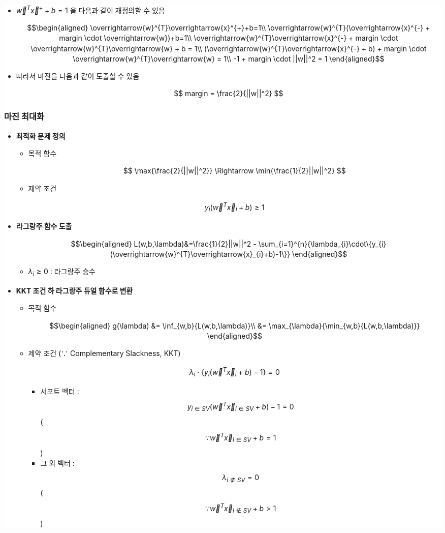 - $\overrightarrow{w}^{T}\overrightarrow{x}^{+}+b=1$ 을 다음과 같이 재정의할 수 있음

    $$\begin{aligned}
    \overrightarrow{w}^{T}\overrightarrow{x}^{+}+b=1\\
    \overrightarrow{w}^{T}(\overrightarrow{x}^{-} + margin \cdot \overrightarrow{w})+b=1\\
    \overrightarrow{w}^{T}\overrightarrow{x}^{-} + margin \cdot \overrightarrow{w}^{T}\overrightarrow{w} + b = 1\\
    (\overrightarrow{w}^{T}\overrightarrow{x}^{-} + b) + margin \cdot \overrightarrow{w}^{T}\overrightarrow{w} = 1\\
    -1 + margin \cdot ||w||^2 = 1
    \end{aligned}$$

- 따라서 마진을 다음과 같이 도출할 수 있음

    $$
    margin = \frac{2}{||w||^2}
    $$

### 마진 최대화

- **최적화 문제 정의**
    - 목적 함수

        $$
        \max{\frac{2}{||w||^2}}
        \Rightarrow \min{\frac{1}{2}||w||^2}
        $$

    - 제약 조건

        $$
        y_{i}(\overrightarrow{w}^{T}\overrightarrow{x}_{i}+b) \ge 1
        $$

- **라그랑주 함수 도출**

    $$\begin{aligned}
    L(w,b,\lambda)&=\frac{1}{2}||w||^2 - \sum_{i=1}^{n}{\lambda_{i}\cdot\{y_{i}(\overrightarrow{w}^{T}\overrightarrow{x}_{i}+b)-1\}}
    \end{aligned}$$

    - $\lambda_{i}\ge0$ : 라그랑주 승수

- **KKT 조건 하 라그랑주 듀얼 함수로 변환**
    - 목적 함수

        $$\begin{aligned}
        g(\lambda) &= \inf_{w,b}{L(w,b,\lambda)}\\
        &= \max_{\lambda}{\min_{w,b}{L(w,b,\lambda)}}
        \end{aligned}$$

    - 제약 조건 ($\because$ Complementary Slackness, KKT)

        $$
        \lambda_{i}\cdot\{y_{i}(\overrightarrow{w}^{T}\overrightarrow{x}_{i}+b)-1\}=0
        $$

        - 서포트 벡터 : $$y_{i \in SV}(\overrightarrow{w}^{T}\overrightarrow{x}_{i \in SV}+b)-1=0$$ ($$\because \overrightarrow{w}^{T}\overrightarrow{x}_{i \in SV}+b = 1$$)
        - 그 외 벡터 : $$\lambda_{i \notin SV}=0$$ ($$\because \overrightarrow{w}^{T}\overrightarrow{x}_{i \notin SV}+b > 1$$)
